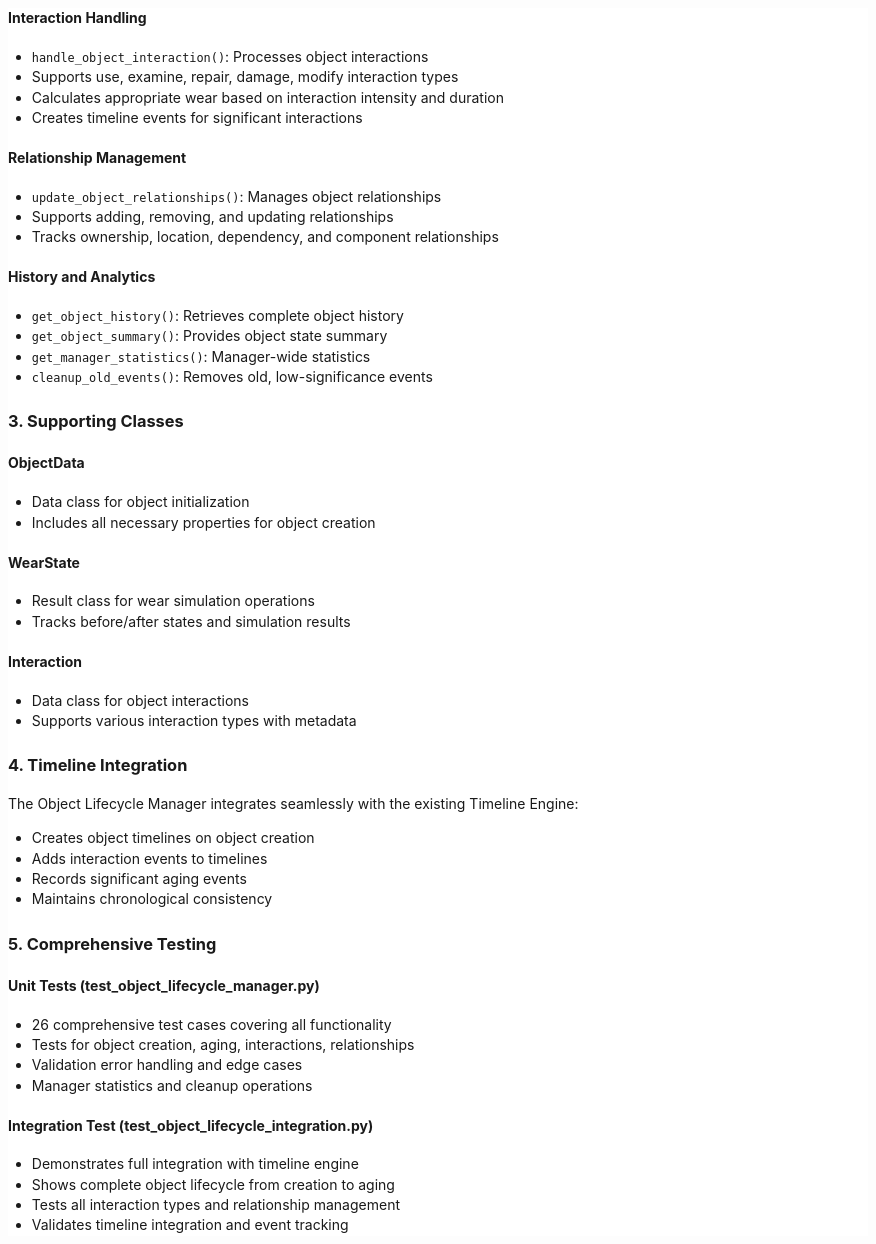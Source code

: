 #### Interaction Handling
- `handle_object_interaction()`: Processes object interactions
- Supports use, examine, repair, damage, modify interaction types
- Calculates appropriate wear based on interaction intensity and duration
- Creates timeline events for significant interactions

#### Relationship Management
- `update_object_relationships()`: Manages object relationships
- Supports adding, removing, and updating relationships
- Tracks ownership, location, dependency, and component relationships

#### History and Analytics
- `get_object_history()`: Retrieves complete object history
- `get_object_summary()`: Provides object state summary
- `get_manager_statistics()`: Manager-wide statistics
- `cleanup_old_events()`: Removes old, low-significance events

### 3. Supporting Classes

#### ObjectData
- Data class for object initialization
- Includes all necessary properties for object creation

#### WearState
- Result class for wear simulation operations
- Tracks before/after states and simulation results

#### Interaction
- Data class for object interactions
- Supports various interaction types with metadata

### 4. Timeline Integration

The Object Lifecycle Manager integrates seamlessly with the existing Timeline Engine:

- Creates object timelines on object creation
- Adds interaction events to timelines
- Records significant aging events
- Maintains chronological consistency

### 5. Comprehensive Testing

#### Unit Tests (test_object_lifecycle_manager.py)
- 26 comprehensive test cases covering all functionality
- Tests for object creation, aging, interactions, relationships
- Validation error handling and edge cases
- Manager statistics and cleanup operations

#### Integration Test (test_object_lifecycle_integration.py)
- Demonstrates full integration with timeline engine
- Shows complete object lifecycle from creation to aging
- Tests all interaction types and relationship management
- Validates timeline integration and event tracking
